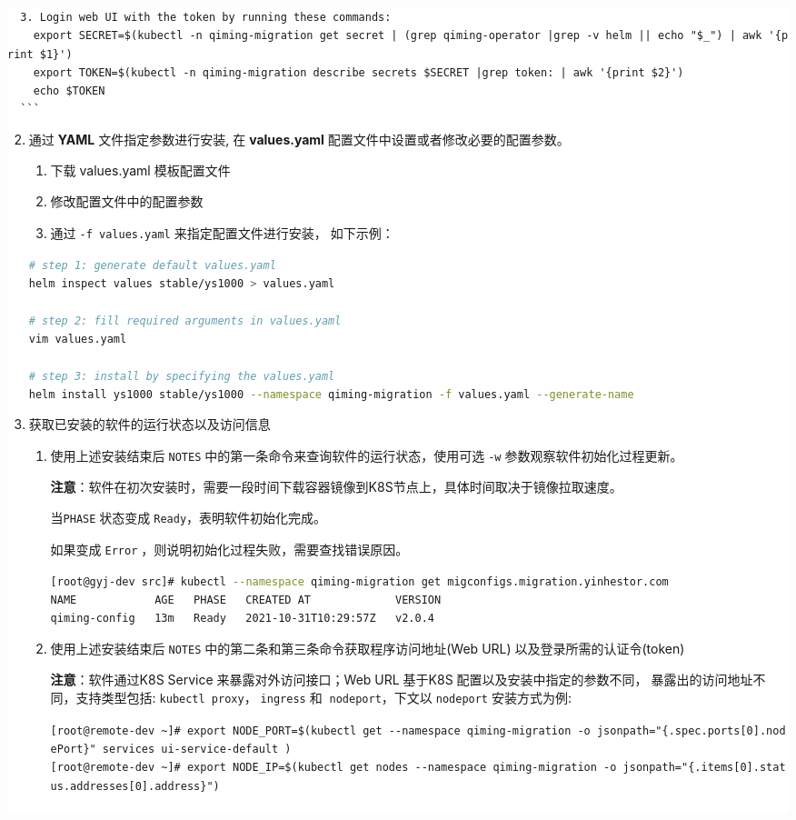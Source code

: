       3. Login web UI with the token by running these commands:
        export SECRET=$(kubectl -n qiming-migration get secret | (grep qiming-operator |grep -v helm || echo "$_") | awk '{print $1}')
        export TOKEN=$(kubectl -n qiming-migration describe secrets $SECRET |grep token: | awk '{print $2}')
        echo $TOKEN
      ```

   2. 通过 **YAML** 文件指定参数进行安装, 在 **values.yaml** 配置文件中设置或者修改必要的配置参数。

      1. 下载 values.yaml 模板配置文件

      2. 修改配置文件中的配置参数

      3. 通过 ` -f values.yaml ` 来指定配置文件进行安装， 如下示例：

      ```bash
      # step 1: generate default values.yaml
      helm inspect values stable/ys1000 > values.yaml
      
      # step 2: fill required arguments in values.yaml
      vim values.yaml
      
      # step 3: install by specifying the values.yaml
      helm install ys1000 stable/ys1000 --namespace qiming-migration -f values.yaml --generate-name
      ```

3. 获取已安装的软件的运行状态以及访问信息

   1. 使用上述安装结束后 `NOTES` 中的第一条命令来查询软件的运行状态，使用可选 `-w` 参数观察软件初始化过程更新。

      **注意**：软件在初次安装时，需要一段时间下载容器镜像到K8S节点上，具体时间取决于镜像拉取速度。

      当`PHASE` 状态变成 `Ready`，表明软件初始化完成。

      如果变成 `Error` ，则说明初始化过程失败，需要查找错误原因。

      ```bash
      [root@gyj-dev src]# kubectl --namespace qiming-migration get migconfigs.migration.yinhestor.com
      NAME            AGE   PHASE   CREATED AT             VERSION
      qiming-config   13m   Ready   2021-10-31T10:29:57Z   v2.0.4
      ```

   2. 使用上述安装结束后 `NOTES` 中的第二条和第三条命令获取程序访问地址(Web URL) 以及登录所需的认证令(token) 

      **注意**：软件通过K8S Service 来暴露对外访问接口；Web URL 基于K8S 配置以及安装中指定的参数不同， 暴露出的访问地址不同，支持类型包括: `kubectl proxy`， `ingress` 和  `nodeport`，下文以 `nodeport` 安装方式为例:

      ```
      [root@remote-dev ~]# export NODE_PORT=$(kubectl get --namespace qiming-migration -o jsonpath="{.spec.ports[0].nodePort}" services ui-service-default )
      [root@remote-dev ~]# export NODE_IP=$(kubectl get nodes --namespace qiming-migration -o jsonpath="{.items[0].status.addresses[0].address}")
      